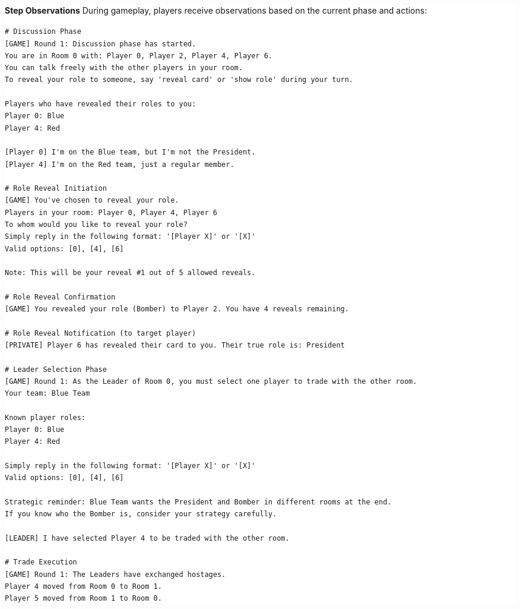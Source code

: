 **Step Observations**
During gameplay, players receive observations based on the current phase and actions:

```plaintext
# Discussion Phase
[GAME] Round 1: Discussion phase has started.
You are in Room 0 with: Player 0, Player 2, Player 4, Player 6.
You can talk freely with the other players in your room.
To reveal your role to someone, say 'reveal card' or 'show role' during your turn.

Players who have revealed their roles to you:
Player 0: Blue
Player 4: Red

[Player 0] I'm on the Blue team, but I'm not the President.
[Player 4] I'm on the Red team, just a regular member.

# Role Reveal Initiation
[GAME] You've chosen to reveal your role.
Players in your room: Player 0, Player 4, Player 6
To whom would you like to reveal your role?
Simply reply in the following format: '[Player X]' or '[X]'
Valid options: [0], [4], [6]

Note: This will be your reveal #1 out of 5 allowed reveals.

# Role Reveal Confirmation
[GAME] You revealed your role (Bomber) to Player 2. You have 4 reveals remaining.

# Role Reveal Notification (to target player)
[PRIVATE] Player 6 has revealed their card to you. Their true role is: President

# Leader Selection Phase
[GAME] Round 1: As the Leader of Room 0, you must select one player to trade with the other room.
Your team: Blue Team

Known player roles:
Player 0: Blue
Player 4: Red

Simply reply in the following format: '[Player X]' or '[X]'
Valid options: [0], [4], [6]

Strategic reminder: Blue Team wants the President and Bomber in different rooms at the end.
If you know who the Bomber is, consider your strategy carefully.

[LEADER] I have selected Player 4 to be traded with the other room.

# Trade Execution
[GAME] Round 1: The Leaders have exchanged hostages.
Player 4 moved from Room 0 to Room 1.
Player 5 moved from Room 1 to Room 0.
```
